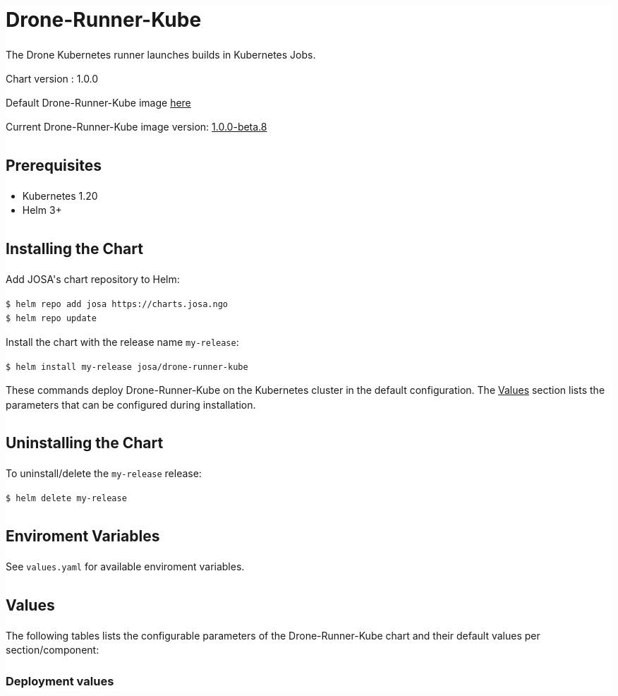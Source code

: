 # Drone-Runner-Kube

The Drone Kubernetes runner launches builds in Kubernetes Jobs.

Chart version : 1.0.0

Default Drone-Runner-Kube image [here](https://github.com/drone-runners/drone-runner-kube)

Current Drone-Runner-Kube image version: [1.0.0-beta.8](https://github.com/drone-runners/drone-runner-kube/tree/v1.0.0-beta.8)


## Prerequisites
- Kubernetes 1.20
- Helm 3+


## Installing the Chart

Add JOSA's chart repository to Helm:

```console
$ helm repo add josa https://charts.josa.ngo
$ helm repo update
```

Install the chart with the release name `my-release`:

```console
$ helm install my-release josa/drone-runner-kube
```

These commands deploy Drone-Runner-Kube on the Kubernetes cluster in the default configuration. The [Values](#values) section lists the parameters that can be configured during installation.


## Uninstalling the Chart

To uninstall/delete the `my-release` release:

```console
$ helm delete my-release
```

## Enviroment Variables

See `values.yaml` for available enviroment variables. 


## Values

The following tables lists the configurable parameters of the Drone-Runner-Kube chart and their default values per section/component:


### Deployment values
